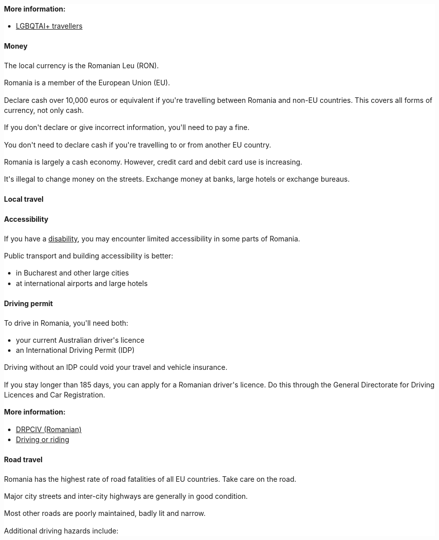 **More information:**

* [LGBQTAI+ travellers](/before-you-go/who-you-are/LGBTQIA "Advice for LGBTQIA+ travellers")

#### Money

The local currency is the Romanian Leu (RON).

Romania is a member of the European Union (EU).

Declare cash over 10,000 euros or equivalent if you're travelling between Romania and non-EU countries. This covers all forms of currency, not only cash.

If you don't declare or give incorrect information, you'll need to pay a fine.

You don't need to declare cash if you're travelling to or from another EU country.

Romania is largely a cash economy. However, credit card and debit card use is increasing.

It's illegal to change money on the streets. Exchange money at banks, large hotels or exchange bureaus.

#### Local travel

#### Accessibility

If you have a [disability](/before-you-go/who-you-are/disability "Advice for travellers with a disability"), you may encounter limited accessibility in some parts of Romania.

Public transport and building accessibility is better:

* in Bucharest and other large cities
* at international airports and large hotels

#### Driving permit

To drive in Romania, you'll need both:

* your current Australian driver's licence
* an International Driving Permit (IDP)

Driving without an IDP could void your travel and vehicle insurance.

If you stay longer than 185 days, you can apply for a Romanian driver's licence. Do this through the General Directorate for Driving Licences and Car Registration.

**More information:**

* [DRPCIV (Romanian)](https://www.drpciv.ro/)
* [Driving or riding](/before-you-go/getting-around/road-safety "Road safety")

#### Road travel

Romania has the highest rate of road fatalities of all EU countries. Take care on the road.

Major city streets and inter-city highways are generally in good condition.

Most other roads are poorly maintained, badly lit and narrow.

Additional driving hazards include:
